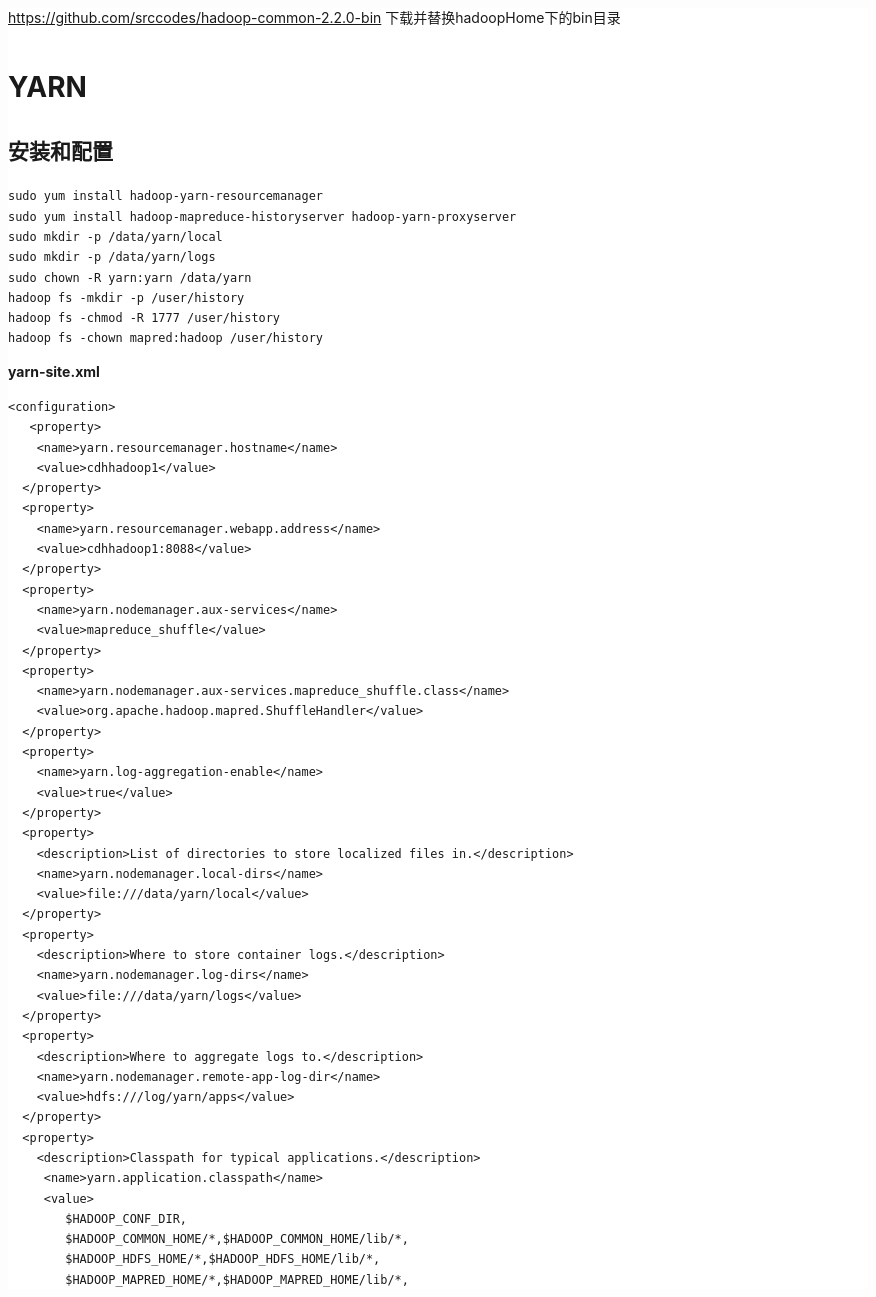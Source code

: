 https://github.com/srccodes/hadoop-common-2.2.0-bin 下载并替换hadoopHome下的bin目录


# YARN

## 安装和配置
```
sudo yum install hadoop-yarn-resourcemanager
sudo yum install hadoop-mapreduce-historyserver hadoop-yarn-proxyserver 
sudo mkdir -p /data/yarn/local
sudo mkdir -p /data/yarn/logs
sudo chown -R yarn:yarn /data/yarn
hadoop fs -mkdir -p /user/history
hadoop fs -chmod -R 1777 /user/history
hadoop fs -chown mapred:hadoop /user/history
```

**yarn-site.xml**
```
<configuration>
   <property>
    <name>yarn.resourcemanager.hostname</name>
    <value>cdhhadoop1</value>
  </property>
  <property>
    <name>yarn.resourcemanager.webapp.address</name>
    <value>cdhhadoop1:8088</value>
  </property>
  <property>
    <name>yarn.nodemanager.aux-services</name>
    <value>mapreduce_shuffle</value>
  </property>
  <property>
    <name>yarn.nodemanager.aux-services.mapreduce_shuffle.class</name>
    <value>org.apache.hadoop.mapred.ShuffleHandler</value>
  </property>
  <property>
    <name>yarn.log-aggregation-enable</name>
    <value>true</value>
  </property>
  <property>
    <description>List of directories to store localized files in.</description>
    <name>yarn.nodemanager.local-dirs</name>
    <value>file:///data/yarn/local</value>
  </property>
  <property>
    <description>Where to store container logs.</description>
    <name>yarn.nodemanager.log-dirs</name>
    <value>file:///data/yarn/logs</value>
  </property>
  <property>
    <description>Where to aggregate logs to.</description>
    <name>yarn.nodemanager.remote-app-log-dir</name>
    <value>hdfs:///log/yarn/apps</value>
  </property>
  <property>
    <description>Classpath for typical applications.</description>
     <name>yarn.application.classpath</name>
     <value>
        $HADOOP_CONF_DIR,
        $HADOOP_COMMON_HOME/*,$HADOOP_COMMON_HOME/lib/*,
        $HADOOP_HDFS_HOME/*,$HADOOP_HDFS_HOME/lib/*,
        $HADOOP_MAPRED_HOME/*,$HADOOP_MAPRED_HOME/lib/*,
```